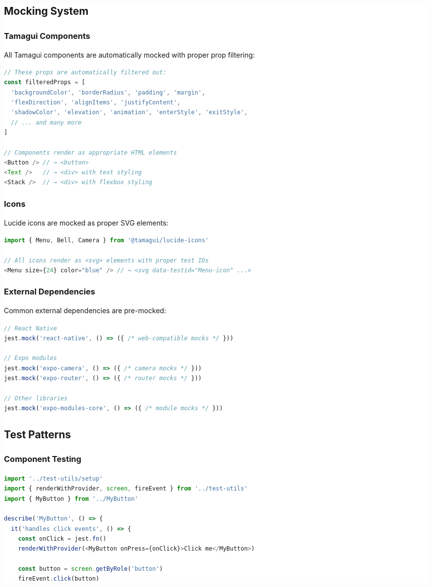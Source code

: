 ## Mocking System

### Tamagui Components

All Tamagui components are automatically mocked with proper prop filtering:

```typescript
// These props are automatically filtered out:
const filteredProps = [
  'backgroundColor', 'borderRadius', 'padding', 'margin',
  'flexDirection', 'alignItems', 'justifyContent',
  'shadowColor', 'elevation', 'animation', 'enterStyle', 'exitStyle',
  // ... and many more
]

// Components render as appropriate HTML elements
<Button /> // → <button>
<Text />   // → <div> with text styling
<Stack />  // → <div> with flexbox styling
```

### Icons

Lucide icons are mocked as proper SVG elements:

```typescript
import { Menu, Bell, Camera } from '@tamagui/lucide-icons'

// All icons render as <svg> elements with proper test IDs
<Menu size={24} color="blue" /> // → <svg data-testid="Menu-icon" ...>
```

### External Dependencies

Common external dependencies are pre-mocked:

```typescript
// React Native
jest.mock('react-native', () => ({ /* web-compatible mocks */ }))

// Expo modules
jest.mock('expo-camera', () => ({ /* camera mocks */ }))
jest.mock('expo-router', () => ({ /* router mocks */ }))

// Other libraries
jest.mock('expo-modules-core', () => ({ /* module mocks */ }))
```

## Test Patterns

### Component Testing

```typescript
import '../test-utils/setup'
import { renderWithProvider, screen, fireEvent } from '../test-utils'
import { MyButton } from '../MyButton'

describe('MyButton', () => {
  it('handles click events', () => {
    const onClick = jest.fn()
    renderWithProvider(<MyButton onPress={onClick}>Click me</MyButton>)

    const button = screen.getByRole('button')
    fireEvent.click(button)

```